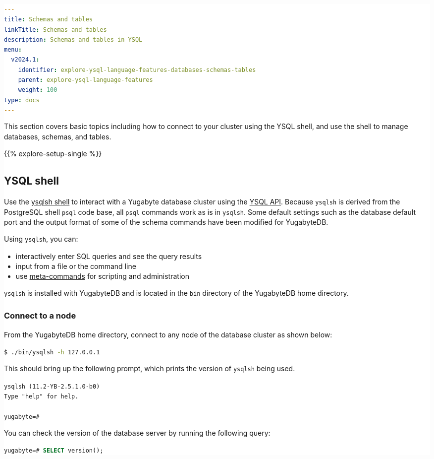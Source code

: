```yaml
---
title: Schemas and tables
linkTitle: Schemas and tables
description: Schemas and tables in YSQL
menu:
  v2024.1:
    identifier: explore-ysql-language-features-databases-schemas-tables
    parent: explore-ysql-language-features
    weight: 100
type: docs
---
```


This section covers basic topics including how to connect to your cluster using the YSQL shell, and use the shell to manage databases, schemas, and tables.

{{% explore-setup-single %}}

## YSQL shell

Use the [ysqlsh shell](../../../admin/ysqlsh/) to interact with a Yugabyte database cluster using the [YSQL API](../../../api/ysql/). Because `ysqlsh` is derived from the PostgreSQL shell `psql` code base, all `psql` commands work as is in `ysqlsh`. Some default settings such as the database default port and the output format of some of the schema commands have been modified for YugabyteDB.

Using `ysqlsh`, you can:

- interactively enter SQL queries and see the query results
- input from a file or the command line
- use [meta-commands](../../../admin/ysqlsh-meta-commands/) for scripting and administration

`ysqlsh` is installed with YugabyteDB and is located in the `bin` directory of the YugabyteDB home directory.

### Connect to a node

From the YugabyteDB home directory, connect to any node of the database cluster as shown below:

```sh
$ ./bin/ysqlsh -h 127.0.0.1
```

This should bring up the following prompt, which prints the version of `ysqlsh` being used.

```output
ysqlsh (11.2-YB-2.5.1.0-b0)
Type "help" for help.

yugabyte=#
```

You can check the version of the database server by running the following query:

```sql
yugabyte=# SELECT version();
```
